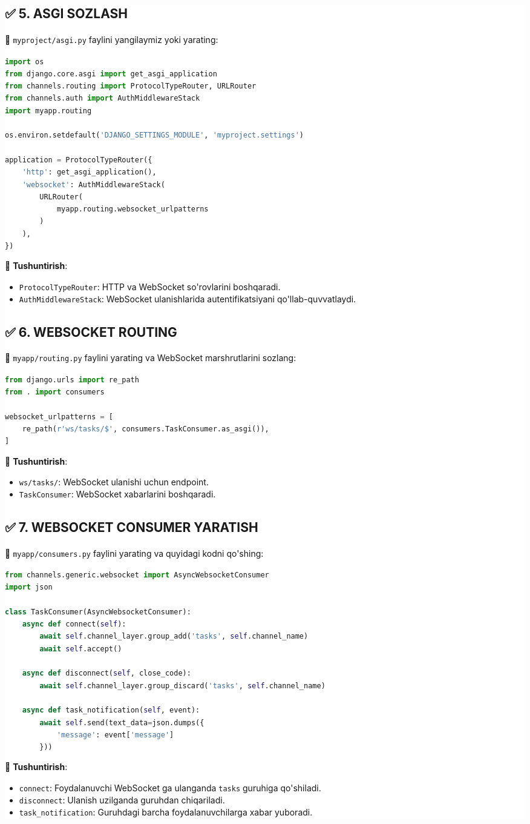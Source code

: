 ## ✅ 5. ASGI SOZLASH
📌 `myproject/asgi.py` faylini yangilaymiz yoki yarating:
```python
import os
from django.core.asgi import get_asgi_application
from channels.routing import ProtocolTypeRouter, URLRouter
from channels.auth import AuthMiddlewareStack
import myapp.routing

os.environ.setdefault('DJANGO_SETTINGS_MODULE', 'myproject.settings')

application = ProtocolTypeRouter({
    'http': get_asgi_application(),
    'websocket': AuthMiddlewareStack(
        URLRouter(
            myapp.routing.websocket_urlpatterns
        )
    ),
})
```
📌 **Tushuntirish**:
- `ProtocolTypeRouter`: HTTP va WebSocket so'rovlarini boshqaradi.
- `AuthMiddlewareStack`: WebSocket ulanishlarida autentifikatsiyani qo'llab-quvvatlaydi.

## ✅ 6. WEBSOCKET ROUTING
📌 `myapp/routing.py` faylini yarating va WebSocket marshrutlarini sozlang:
```python
from django.urls import re_path
from . import consumers

websocket_urlpatterns = [
    re_path(r'ws/tasks/$', consumers.TaskConsumer.as_asgi()),
]
```
📌 **Tushuntirish**:
- `ws/tasks/`: WebSocket ulanishi uchun endpoint.
- `TaskConsumer`: WebSocket xabarlarini boshqaradi.

## ✅ 7. WEBSOCKET CONSUMER YARATISH
📌 `myapp/consumers.py` faylini yarating va quyidagi kodni qo'shing:
```python
from channels.generic.websocket import AsyncWebsocketConsumer
import json

class TaskConsumer(AsyncWebsocketConsumer):
    async def connect(self):
        await self.channel_layer.group_add('tasks', self.channel_name)
        await self.accept()

    async def disconnect(self, close_code):
        await self.channel_layer.group_discard('tasks', self.channel_name)

    async def task_notification(self, event):
        await self.send(text_data=json.dumps({
            'message': event['message']
        }))
```
📌 **Tushuntirish**:
- `connect`: Foydalanuvchi WebSocket ga ulanganda `tasks` guruhiga qo'shiladi.
- `disconnect`: Ulanish uzilganda guruhdan chiqariladi.
- `task_notification`: Guruhdagi barcha foydalanuvchilarga xabar yuboradi.
